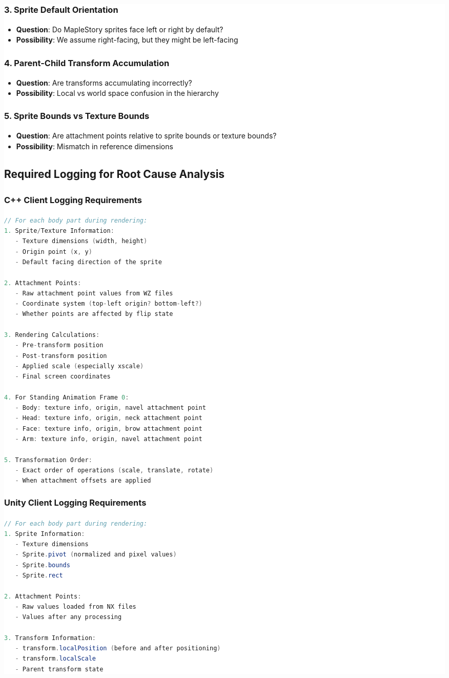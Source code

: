 ### 3. Sprite Default Orientation
- **Question**: Do MapleStory sprites face left or right by default?
- **Possibility**: We assume right-facing, but they might be left-facing

### 4. Parent-Child Transform Accumulation
- **Question**: Are transforms accumulating incorrectly?
- **Possibility**: Local vs world space confusion in the hierarchy

### 5. Sprite Bounds vs Texture Bounds
- **Question**: Are attachment points relative to sprite bounds or texture bounds?
- **Possibility**: Mismatch in reference dimensions

## Required Logging for Root Cause Analysis

### C++ Client Logging Requirements

```cpp
// For each body part during rendering:
1. Sprite/Texture Information:
   - Texture dimensions (width, height)
   - Origin point (x, y)
   - Default facing direction of the sprite
   
2. Attachment Points:
   - Raw attachment point values from WZ files
   - Coordinate system (top-left origin? bottom-left?)
   - Whether points are affected by flip state
   
3. Rendering Calculations:
   - Pre-transform position
   - Post-transform position
   - Applied scale (especially xscale)
   - Final screen coordinates
   
4. For Standing Animation Frame 0:
   - Body: texture info, origin, navel attachment point
   - Head: texture info, origin, neck attachment point
   - Face: texture info, origin, brow attachment point
   - Arm: texture info, origin, navel attachment point
   
5. Transformation Order:
   - Exact order of operations (scale, translate, rotate)
   - When attachment offsets are applied
```

### Unity Client Logging Requirements

```csharp
// For each body part during rendering:
1. Sprite Information:
   - Texture dimensions
   - Sprite.pivot (normalized and pixel values)
   - Sprite.bounds
   - Sprite.rect
   
2. Attachment Points:
   - Raw values loaded from NX files
   - Values after any processing
   
3. Transform Information:
   - transform.localPosition (before and after positioning)
   - transform.localScale
   - Parent transform state
```